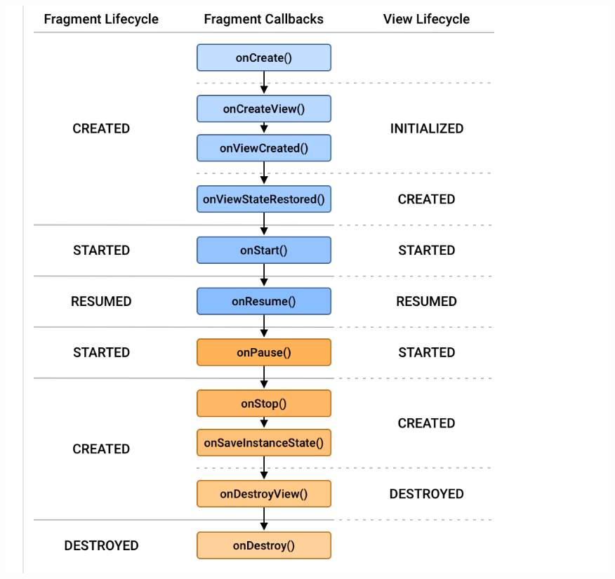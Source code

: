 > <img src="Android--其他组件.assets/fragment-view-lifecycle.png" alt="Fragment 生命周期状态，以及它们与 Fragment 的生命周期回调和 Fragment 的视图生命周期之间的关系" style="zoom:80%;" />
